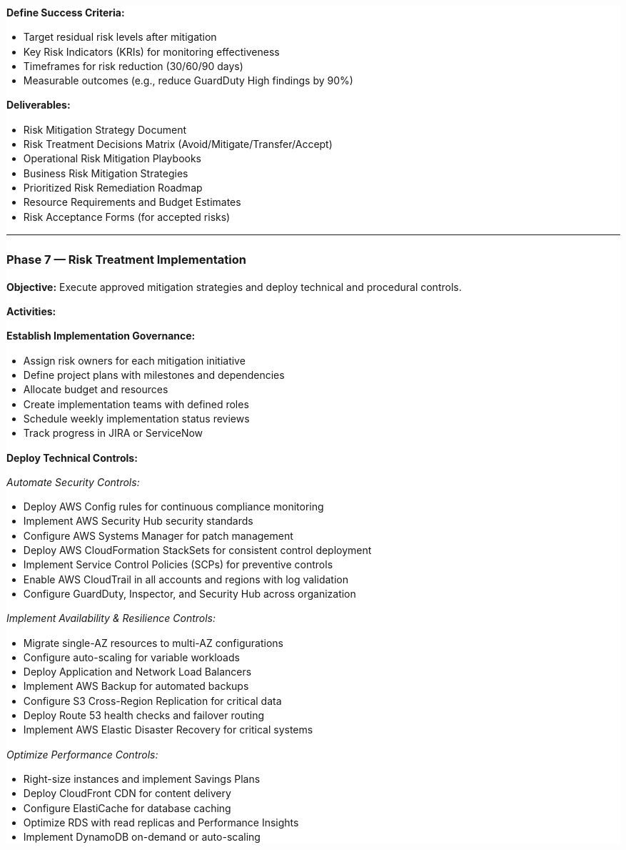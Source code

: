**Define Success Criteria:**
- Target residual risk levels after mitigation
- Key Risk Indicators (KRIs) for monitoring effectiveness
- Timeframes for risk reduction (30/60/90 days)
- Measurable outcomes (e.g., reduce GuardDuty High findings by 90%)

**Deliverables:**

- Risk Mitigation Strategy Document
- Risk Treatment Decisions Matrix (Avoid/Mitigate/Transfer/Accept)
- Operational Risk Mitigation Playbooks
- Business Risk Mitigation Strategies
- Prioritized Risk Remediation Roadmap
- Resource Requirements and Budget Estimates
- Risk Acceptance Forms (for accepted risks)

---

### Phase 7 — Risk Treatment Implementation

**Objective:** Execute approved mitigation strategies and deploy technical and procedural controls.

**Activities:**

**Establish Implementation Governance:**
- Assign risk owners for each mitigation initiative
- Define project plans with milestones and dependencies
- Allocate budget and resources
- Create implementation teams with defined roles
- Schedule weekly implementation status reviews
- Track progress in JIRA or ServiceNow

**Deploy Technical Controls:**

*Automate Security Controls:*
- Deploy AWS Config rules for continuous compliance monitoring
- Implement AWS Security Hub security standards
- Configure AWS Systems Manager for patch management
- Deploy AWS CloudFormation StackSets for consistent control deployment
- Implement Service Control Policies (SCPs) for preventive controls
- Enable AWS CloudTrail in all accounts and regions with log validation
- Configure GuardDuty, Inspector, and Security Hub across organization

*Implement Availability & Resilience Controls:*
- Migrate single-AZ resources to multi-AZ configurations
- Configure auto-scaling for variable workloads
- Deploy Application and Network Load Balancers
- Implement AWS Backup for automated backups
- Configure S3 Cross-Region Replication for critical data
- Deploy Route 53 health checks and failover routing
- Implement AWS Elastic Disaster Recovery for critical systems

*Optimize Performance Controls:*
- Right-size instances and implement Savings Plans
- Deploy CloudFront CDN for content delivery
- Configure ElastiCache for database caching
- Optimize RDS with read replicas and Performance Insights
- Implement DynamoDB on-demand or auto-scaling
